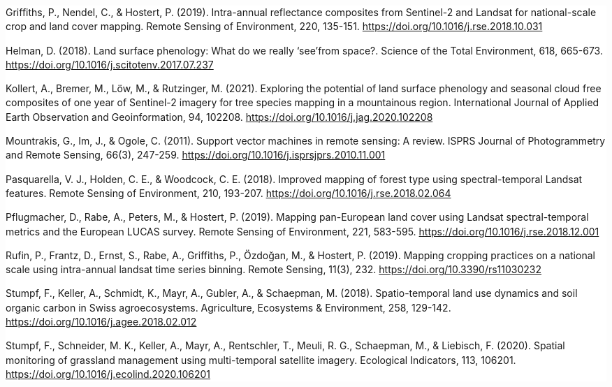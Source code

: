 Griffiths, P., Nendel, C., & Hostert, P. (2019). Intra-annual reflectance composites from Sentinel-2 and Landsat for national-scale crop and land cover mapping. Remote Sensing of Environment, 220, 135-151. https://doi.org/10.1016/j.rse.2018.10.031

Helman, D. (2018). Land surface phenology: What do we really ‘see’from space?. Science of the Total Environment, 618, 665-673. https://doi.org/10.1016/j.scitotenv.2017.07.237

Kollert, A., Bremer, M., Löw, M., & Rutzinger, M. (2021). Exploring the potential of land surface phenology and seasonal cloud free composites of one year of Sentinel-2 imagery for tree species mapping in a mountainous region. International Journal of Applied Earth Observation and Geoinformation, 94, 102208. https://doi.org/10.1016/j.jag.2020.102208

Mountrakis, G., Im, J., & Ogole, C. (2011). Support vector machines in remote sensing: A review. ISPRS Journal of Photogrammetry and Remote Sensing, 66(3), 247-259. https://doi.org/10.1016/j.isprsjprs.2010.11.001

Pasquarella, V. J., Holden, C. E., & Woodcock, C. E. (2018). Improved mapping of forest type using spectral-temporal Landsat features. Remote Sensing of Environment, 210, 193-207. https://doi.org/10.1016/j.rse.2018.02.064

Pflugmacher, D., Rabe, A., Peters, M., & Hostert, P. (2019). Mapping pan-European land cover using Landsat spectral-temporal metrics and the European LUCAS survey. Remote Sensing of Environment, 221, 583-595. https://doi.org/10.1016/j.rse.2018.12.001

Rufin, P., Frantz, D., Ernst, S., Rabe, A., Griffiths, P., Özdoğan, M., & Hostert, P. (2019). Mapping cropping practices on a national scale using intra-annual landsat time series binning. Remote Sensing, 11(3), 232. https://doi.org/10.3390/rs11030232

Stumpf, F., Keller, A., Schmidt, K., Mayr, A., Gubler, A., & Schaepman, M. (2018). Spatio-temporal land use dynamics and soil organic carbon in Swiss agroecosystems. Agriculture, Ecosystems & Environment, 258, 129-142. https://doi.org/10.1016/j.agee.2018.02.012

Stumpf, F., Schneider, M. K., Keller, A., Mayr, A., Rentschler, T., Meuli, R. G., Schaepman, M., & Liebisch, F. (2020). Spatial monitoring of grassland management using multi-temporal satellite imagery. Ecological Indicators, 113, 106201. https://doi.org/10.1016/j.ecolind.2020.106201